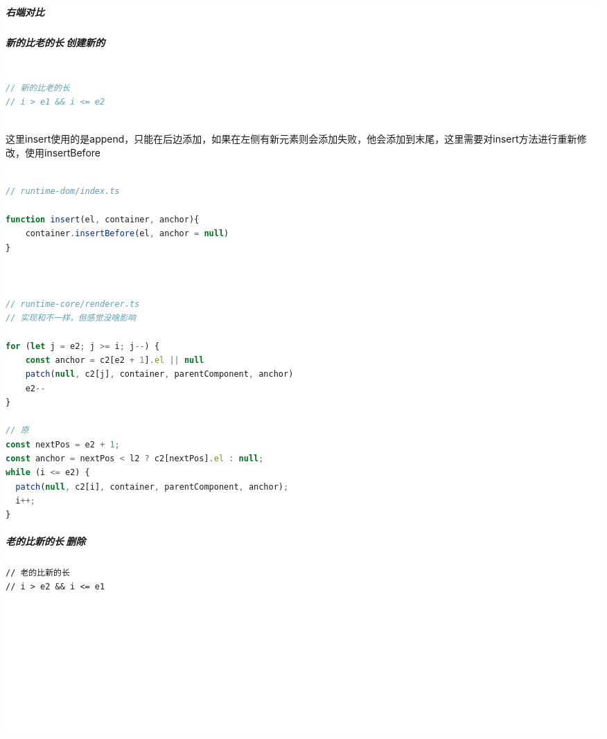 ##### 右端对比

```

```




##### 新的比老的长 创建新的

```javascript

// 新的比老的长
// i > e1 && i <= e2



```

这里insert使用的是append，只能在后边添加，如果在左侧有新元素则会添加失败，他会添加到末尾，这里需要对insert方法进行重新修改，使用insertBefore


```javascript

// runtime-dom/index.ts

function insert(el, container, anchor){
	container.insertBefore(el, anchor = null)
}



// runtime-core/renderer.ts
// 实现和不一样，但感觉没啥影响

for (let j = e2; j >= i; j--) {
	const anchor = c2[e2 + 1].el || null
	patch(null, c2[j], container, parentComponent, anchor)
	e2--
}

// 原
const nextPos = e2 + 1;
const anchor = nextPos < l2 ? c2[nextPos].el : null;
while (i <= e2) {
  patch(null, c2[i], container, parentComponent, anchor);
  i++;
}


```


##### 老的比新的长 删除
```
// 老的比新的长
// i > e2 && i <= e1











```